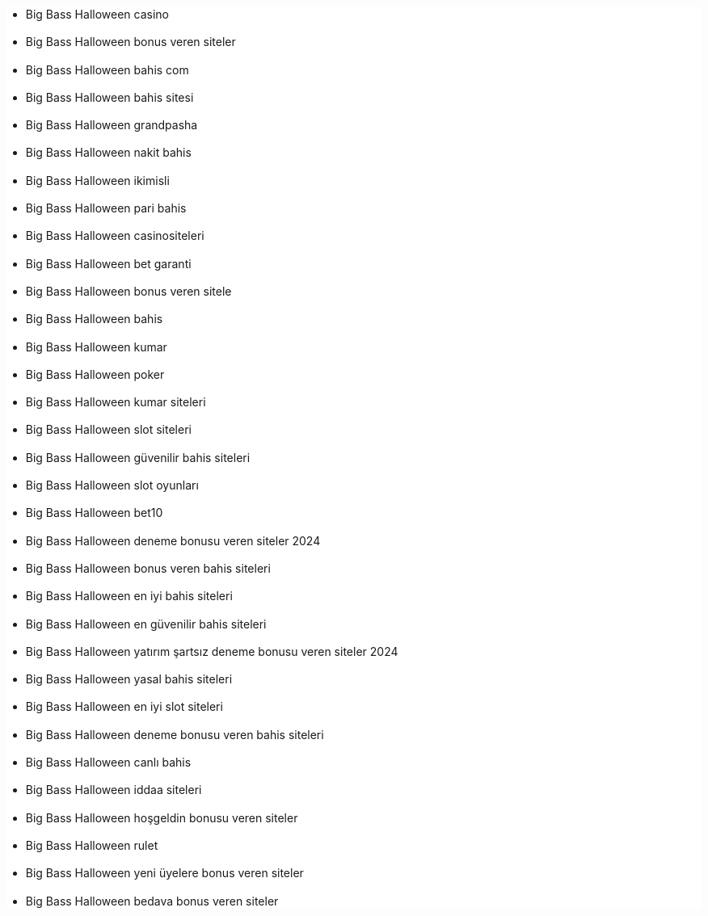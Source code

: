 - Big Bass Halloween casino

- Big Bass Halloween bonus veren siteler

- Big Bass Halloween bahis com

- Big Bass Halloween bahis sitesi

- Big Bass Halloween grandpasha

- Big Bass Halloween nakit bahis

- Big Bass Halloween ikimisli

- Big Bass Halloween pari bahis

- Big Bass Halloween casinositeleri

- Big Bass Halloween bet garanti

- Big Bass Halloween bonus veren sitele

- Big Bass Halloween bahis

- Big Bass Halloween kumar

- Big Bass Halloween poker

- Big Bass Halloween kumar siteleri

- Big Bass Halloween slot siteleri

- Big Bass Halloween güvenilir bahis siteleri

- Big Bass Halloween slot oyunları

- Big Bass Halloween bet10

- Big Bass Halloween deneme bonusu veren siteler 2024

- Big Bass Halloween bonus veren bahis siteleri

- Big Bass Halloween en iyi bahis siteleri

- Big Bass Halloween en güvenilir bahis siteleri

- Big Bass Halloween yatırım şartsız deneme bonusu veren siteler 2024

- Big Bass Halloween yasal bahis siteleri

- Big Bass Halloween en iyi slot siteleri

- Big Bass Halloween deneme bonusu veren bahis siteleri

- Big Bass Halloween canlı bahis

- Big Bass Halloween iddaa siteleri

- Big Bass Halloween hoşgeldin bonusu veren siteler

- Big Bass Halloween rulet

- Big Bass Halloween yeni üyelere bonus veren siteler

- Big Bass Halloween bedava bonus veren siteler
